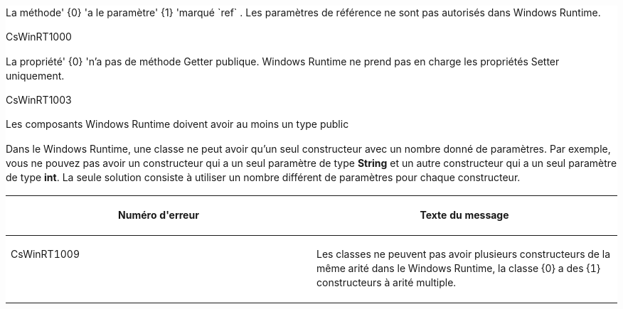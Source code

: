 <td><p>La méthode' {0} 'a le paramètre' {1} 'marqué `ref` . Les paramètres de référence ne sont pas autorisés dans Windows Runtime.</p></td>
</tr>
<tr class="odd">
<td><p>CsWinRT1000</p></td>
<td><p>La propriété' {0} 'n’a pas de méthode Getter publique. Windows Runtime ne prend pas en charge les propriétés Setter uniquement.</p></td>
</tr>
<tr class="even">
<td><p>CsWinRT1003</p></td>
<td><p>Les composants Windows Runtime doivent avoir au moins un type public</p></td>
</tr>
</tbody>
</table>

Dans le Windows Runtime, une classe ne peut avoir qu’un seul constructeur avec un nombre donné de paramètres. Par exemple, vous ne pouvez pas avoir un constructeur qui a un seul paramètre de type **String** et un autre constructeur qui a un seul paramètre de type **int**. La seule solution consiste à utiliser un nombre différent de paramètres pour chaque constructeur.

<table>
<colgroup>
<col style="width: 50%" />
<col style="width: 50%" />
</colgroup>
<thead>
<tr class="header">
<th><p>Numéro d'erreur</p></th>
<th><p>Texte du message</p></th>
</tr>
</thead>
<tbody>
<tr class="odd">
<td><p>CsWinRT1009</p></td>
<td><p>Les classes ne peuvent pas avoir plusieurs constructeurs de la même arité dans le Windows Runtime, la classe {0} a des {1} constructeurs à arité multiple.</p></td>
</tr>
</tbody>
</table>


